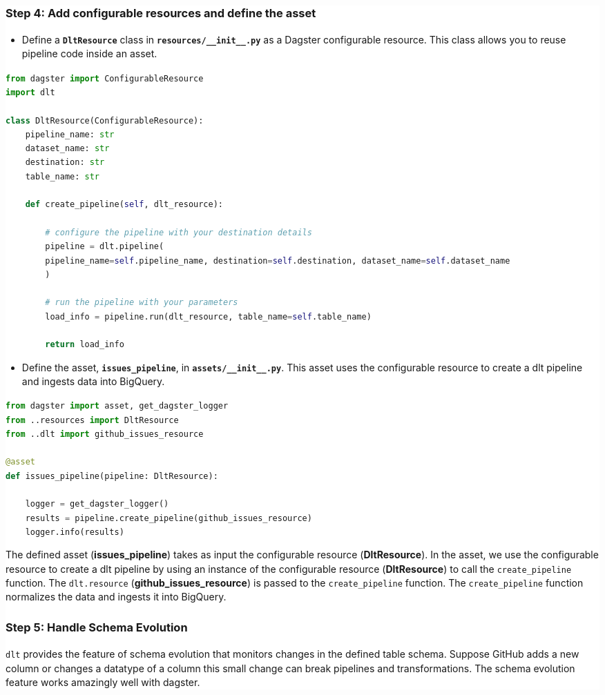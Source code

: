 ### Step 4: Add configurable resources and define the asset

- Define a **`DltResource`** class in **`resources/__init__.py`** as a Dagster configurable resource. This class allows you to reuse pipeline code inside an asset.

```python
from dagster import ConfigurableResource 
import dlt

class DltResource(ConfigurableResource):
    pipeline_name: str
    dataset_name: str
    destination: str
    table_name: str

    def create_pipeline(self, dlt_resource):

        # configure the pipeline with your destination details
        pipeline = dlt.pipeline(
        pipeline_name=self.pipeline_name, destination=self.destination, dataset_name=self.dataset_name
        )

        # run the pipeline with your parameters
        load_info = pipeline.run(dlt_resource, table_name=self.table_name)

        return load_info
```

- Define the asset, **`issues_pipeline`**, in **`assets/__init__.py`**. This asset uses the configurable resource to create a dlt pipeline and ingests data into BigQuery.

```python
from dagster import asset, get_dagster_logger
from ..resources import DltResource
from ..dlt import github_issues_resource

@asset
def issues_pipeline(pipeline: DltResource):

    logger = get_dagster_logger()
    results = pipeline.create_pipeline(github_issues_resource)
    logger.info(results)
```

The defined asset (**issues_pipeline**) takes as input the configurable resource (**DltResource**). In the asset, we use the configurable resource to create a dlt pipeline by using an instance of the configurable resource (**DltResource**) to call the `create_pipeline`  function. The `dlt.resource` (**github_issues_resource**) is passed to the `create_pipeline` function. The `create_pipeline` function normalizes the data and ingests it into BigQuery.

### Step 5: Handle Schema Evolution

`dlt` provides the feature of schema evolution that monitors changes in the defined table schema. Suppose GitHub adds a new column or changes a datatype of a column this small change can break pipelines and transformations. The schema evolution feature works amazingly well with dagster. 

